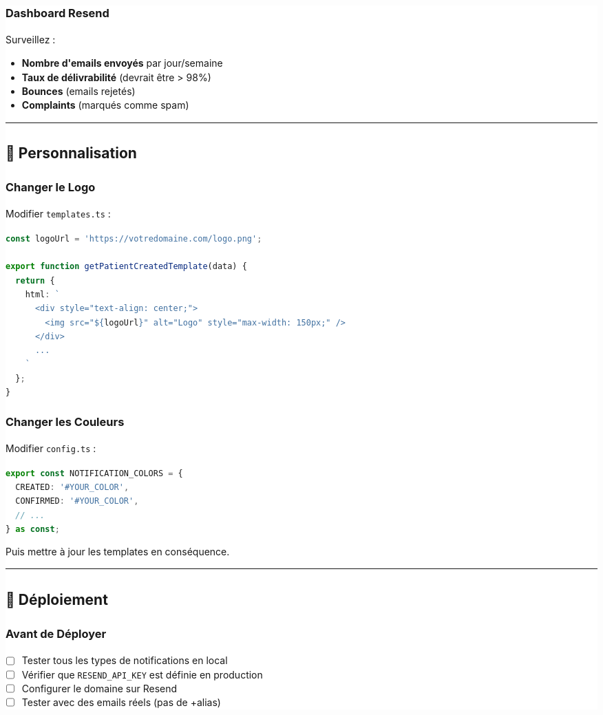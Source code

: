 ### Dashboard Resend

Surveillez :
- **Nombre d'emails envoyés** par jour/semaine
- **Taux de délivrabilité** (devrait être > 98%)
- **Bounces** (emails rejetés)
- **Complaints** (marqués comme spam)

---

## 🎨 Personnalisation

### Changer le Logo

Modifier `templates.ts` :

```typescript
const logoUrl = 'https://votredomaine.com/logo.png';

export function getPatientCreatedTemplate(data) {
  return {
    html: `
      <div style="text-align: center;">
        <img src="${logoUrl}" alt="Logo" style="max-width: 150px;" />
      </div>
      ...
    `
  };
}
```

### Changer les Couleurs

Modifier `config.ts` :

```typescript
export const NOTIFICATION_COLORS = {
  CREATED: '#YOUR_COLOR',
  CONFIRMED: '#YOUR_COLOR',
  // ...
} as const;
```

Puis mettre à jour les templates en conséquence.

---

## 🚀 Déploiement

### Avant de Déployer

- [ ] Tester tous les types de notifications en local
- [ ] Vérifier que `RESEND_API_KEY` est définie en production
- [ ] Configurer le domaine sur Resend
- [ ] Tester avec des emails réels (pas de +alias)
